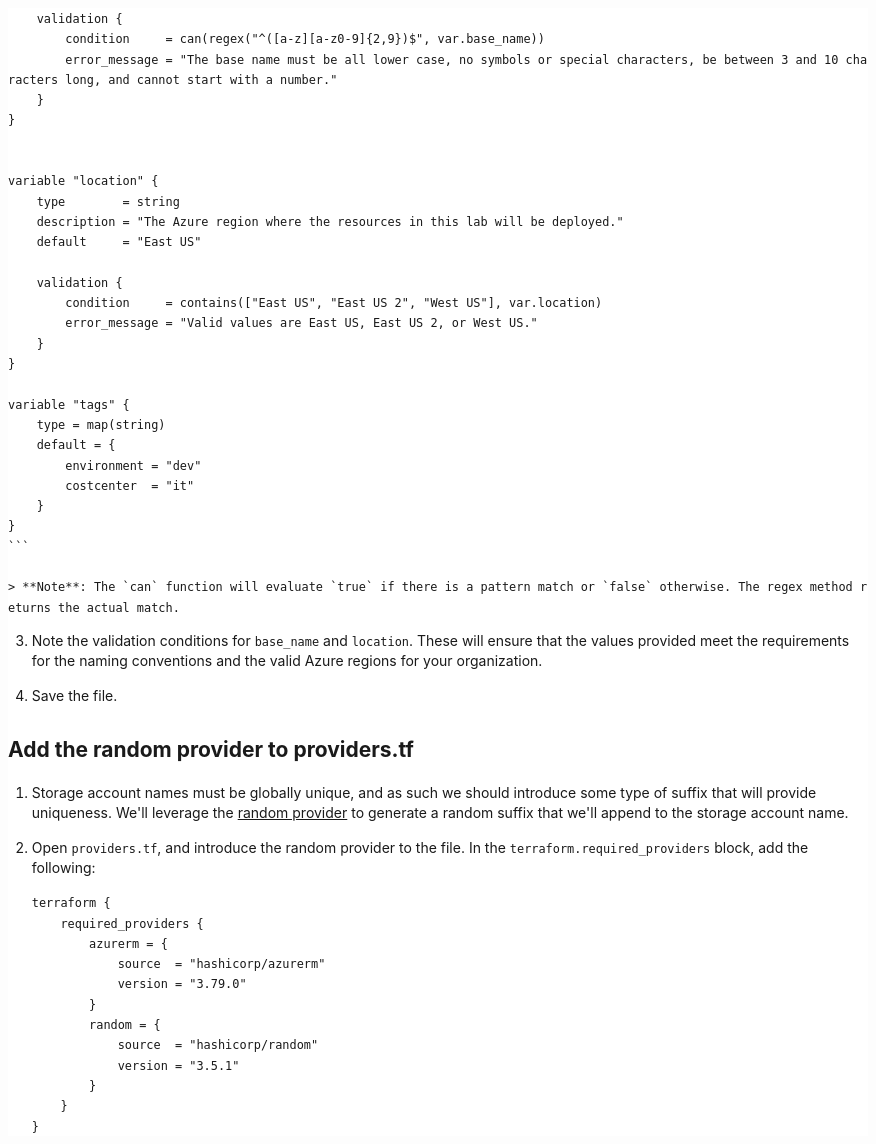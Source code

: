         validation {
            condition     = can(regex("^([a-z][a-z0-9]{2,9})$", var.base_name))
            error_message = "The base name must be all lower case, no symbols or special characters, be between 3 and 10 characters long, and cannot start with a number."
        }
    }


    variable "location" {
        type        = string
        description = "The Azure region where the resources in this lab will be deployed."
        default     = "East US"

        validation {
            condition     = contains(["East US", "East US 2", "West US"], var.location)
            error_message = "Valid values are East US, East US 2, or West US."
        }
    }

    variable "tags" {
        type = map(string)
        default = {
            environment = "dev"
            costcenter  = "it"
        }
    }
    ```

    > **Note**: The `can` function will evaluate `true` if there is a pattern match or `false` otherwise. The regex method returns the actual match.

3. Note the validation conditions for `base_name` and `location`. These will ensure that the values provided meet the requirements for the naming conventions and the valid Azure regions for your organization.

4. Save the file.

## Add the random provider to providers.tf

1. Storage account names must be globally unique, and as such we should introduce some type of suffix that will provide uniqueness. We'll leverage the [random provider](https://registry.terraform.io/providers/hashicorp/random/latest/docs/resources/string) to generate a random suffix that we'll append to the storage account name.

2. Open `providers.tf`, and introduce the random provider to the file. In the `terraform.required_providers` block, add the following:

    ```hcl
    terraform {
        required_providers {
            azurerm = {
                source  = "hashicorp/azurerm"
                version = "3.79.0"
            }
            random = {
                source  = "hashicorp/random"
                version = "3.5.1"
            }
        }
    }
    ```
